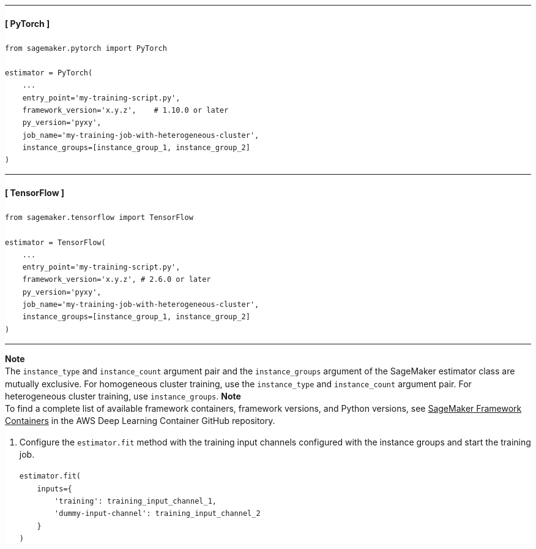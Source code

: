 ------
#### [ PyTorch ]

   ```
   from sagemaker.pytorch import PyTorch
   
   estimator = PyTorch(
       ...
       entry_point='my-training-script.py',
       framework_version='x.y.z',    # 1.10.0 or later
       py_version='pyxy',            
       job_name='my-training-job-with-heterogeneous-cluster',
       instance_groups=[instance_group_1, instance_group_2]
   )
   ```

------
#### [ TensorFlow ]

   ```
   from sagemaker.tensorflow import TensorFlow
   
   estimator = TensorFlow(
       ...
       entry_point='my-training-script.py',
       framework_version='x.y.z', # 2.6.0 or later
       py_version='pyxy',
       job_name='my-training-job-with-heterogeneous-cluster',
       instance_groups=[instance_group_1, instance_group_2]
   )
   ```

------
**Note**  
The `instance_type` and `instance_count` argument pair and the `instance_groups` argument of the SageMaker estimator class are mutually exclusive\. For homogeneous cluster training, use the `instance_type` and `instance_count` argument pair\. For heterogeneous cluster training, use `instance_groups`\.
**Note**  
To find a complete list of available framework containers, framework versions, and Python versions, see [SageMaker Framework Containers](https://github.com/aws/deep-learning-containers/blob/master/available_images.md#sagemaker-framework-containers-sm-support-only) in the AWS Deep Learning Container GitHub repository\.

1. Configure the `estimator.fit` method with the training input channels configured with the instance groups and start the training job\.

   ```
   estimator.fit(
       inputs={
           'training': training_input_channel_1, 
           'dummy-input-channel': training_input_channel_2
       }
   )
   ```
